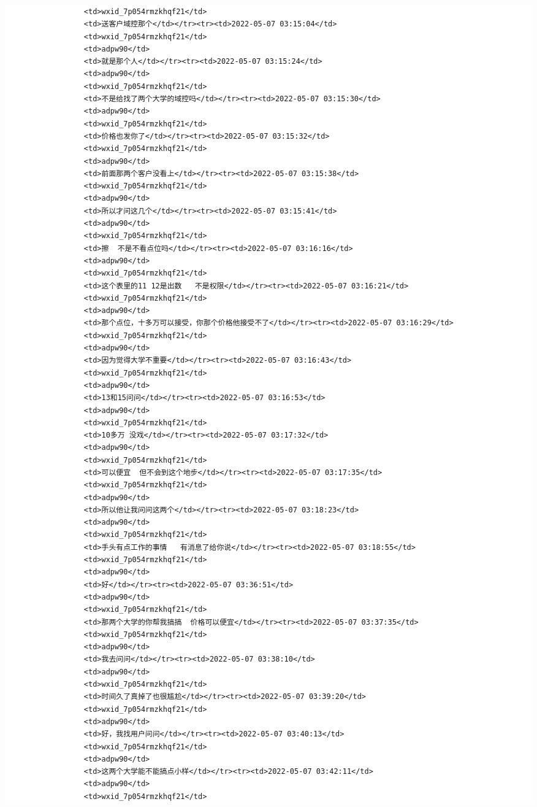                       <td>wxid_7p054rmzkhqf21</td>
                      <td>送客户域控那个</td></tr><tr><td>2022-05-07 03:15:04</td>
                      <td>wxid_7p054rmzkhqf21</td>
                      <td>adpw90</td>
                      <td>就是那个人</td></tr><tr><td>2022-05-07 03:15:24</td>
                      <td>adpw90</td>
                      <td>wxid_7p054rmzkhqf21</td>
                      <td>不是给找了两个大学的域控吗</td></tr><tr><td>2022-05-07 03:15:30</td>
                      <td>adpw90</td>
                      <td>wxid_7p054rmzkhqf21</td>
                      <td>价格也发你了</td></tr><tr><td>2022-05-07 03:15:32</td>
                      <td>wxid_7p054rmzkhqf21</td>
                      <td>adpw90</td>
                      <td>前面那两个客户没看上</td></tr><tr><td>2022-05-07 03:15:38</td>
                      <td>wxid_7p054rmzkhqf21</td>
                      <td>adpw90</td>
                      <td>所以才问这几个</td></tr><tr><td>2022-05-07 03:15:41</td>
                      <td>adpw90</td>
                      <td>wxid_7p054rmzkhqf21</td>
                      <td>擦  不是不看点位吗</td></tr><tr><td>2022-05-07 03:16:16</td>
                      <td>adpw90</td>
                      <td>wxid_7p054rmzkhqf21</td>
                      <td>这个表里的11 12是出数   不是权限</td></tr><tr><td>2022-05-07 03:16:21</td>
                      <td>wxid_7p054rmzkhqf21</td>
                      <td>adpw90</td>
                      <td>那个点位，十多万可以接受，你那个价格他接受不了</td></tr><tr><td>2022-05-07 03:16:29</td>
                      <td>wxid_7p054rmzkhqf21</td>
                      <td>adpw90</td>
                      <td>因为觉得大学不重要</td></tr><tr><td>2022-05-07 03:16:43</td>
                      <td>wxid_7p054rmzkhqf21</td>
                      <td>adpw90</td>
                      <td>13和15问问</td></tr><tr><td>2022-05-07 03:16:53</td>
                      <td>adpw90</td>
                      <td>wxid_7p054rmzkhqf21</td>
                      <td>10多万 没戏</td></tr><tr><td>2022-05-07 03:17:32</td>
                      <td>adpw90</td>
                      <td>wxid_7p054rmzkhqf21</td>
                      <td>可以便宜  但不会到这个地步</td></tr><tr><td>2022-05-07 03:17:35</td>
                      <td>wxid_7p054rmzkhqf21</td>
                      <td>adpw90</td>
                      <td>所以他让我问问这两个</td></tr><tr><td>2022-05-07 03:18:23</td>
                      <td>adpw90</td>
                      <td>wxid_7p054rmzkhqf21</td>
                      <td>手头有点工作的事情   有消息了给你说</td></tr><tr><td>2022-05-07 03:18:55</td>
                      <td>wxid_7p054rmzkhqf21</td>
                      <td>adpw90</td>
                      <td>好</td></tr><tr><td>2022-05-07 03:36:51</td>
                      <td>adpw90</td>
                      <td>wxid_7p054rmzkhqf21</td>
                      <td>那两个大学的你帮我搞搞  价格可以便宜</td></tr><tr><td>2022-05-07 03:37:35</td>
                      <td>wxid_7p054rmzkhqf21</td>
                      <td>adpw90</td>
                      <td>我去问问</td></tr><tr><td>2022-05-07 03:38:10</td>
                      <td>adpw90</td>
                      <td>wxid_7p054rmzkhqf21</td>
                      <td>时间久了真掉了也很尴尬</td></tr><tr><td>2022-05-07 03:39:20</td>
                      <td>wxid_7p054rmzkhqf21</td>
                      <td>adpw90</td>
                      <td>好，我找用户问问</td></tr><tr><td>2022-05-07 03:40:13</td>
                      <td>wxid_7p054rmzkhqf21</td>
                      <td>adpw90</td>
                      <td>这两个大学能不能搞点小样</td></tr><tr><td>2022-05-07 03:42:11</td>
                      <td>adpw90</td>
                      <td>wxid_7p054rmzkhqf21</td>